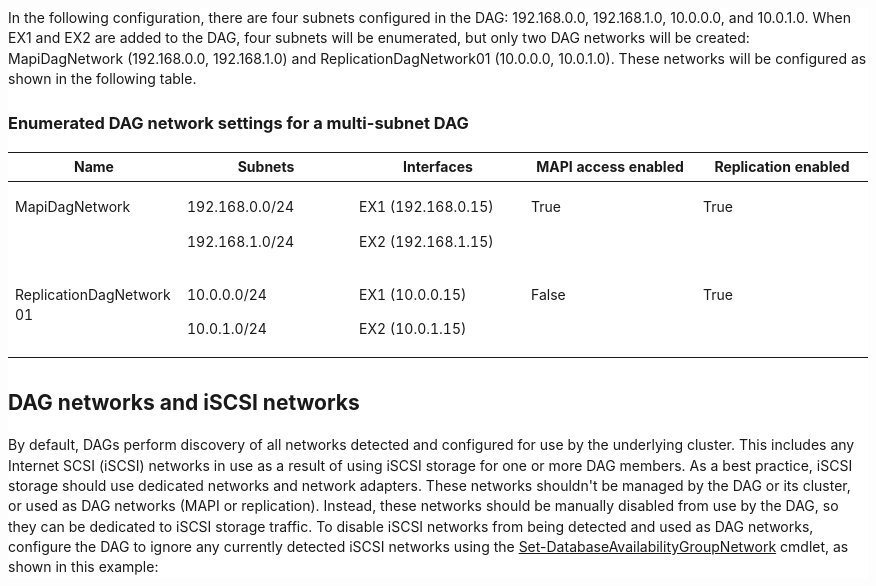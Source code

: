 
In the following configuration, there are four subnets configured in the DAG: 192.168.0.0, 192.168.1.0, 10.0.0.0, and 10.0.1.0. When EX1 and EX2 are added to the DAG, four subnets will be enumerated, but only two DAG networks will be created: MapiDagNetwork (192.168.0.0, 192.168.1.0) and ReplicationDagNetwork01 (10.0.0.0, 10.0.1.0). These networks will be configured as shown in the following table.

### Enumerated DAG network settings for a multi-subnet DAG

<table>
<colgroup>
<col style="width: 20%" />
<col style="width: 20%" />
<col style="width: 20%" />
<col style="width: 20%" />
<col style="width: 20%" />
</colgroup>
<thead>
<tr class="header">
<th>Name</th>
<th>Subnets</th>
<th>Interfaces</th>
<th>MAPI access enabled</th>
<th>Replication enabled</th>
</tr>
</thead>
<tbody>
<tr class="odd">
<td><p>MapiDagNetwork</p></td>
<td><p>192.168.0.0/24</p>
<p>192.168.1.0/24</p></td>
<td><p>EX1 (192.168.0.15)</p>
<p>EX2 (192.168.1.15)</p></td>
<td><p>True</p></td>
<td><p>True</p></td>
</tr>
<tr class="even">
<td><p>ReplicationDagNetwork01</p></td>
<td><p>10.0.0.0/24</p>
<p>10.0.1.0/24</p></td>
<td><p>EX1 (10.0.0.15)</p>
<p>EX2 (10.0.1.15)</p></td>
<td><p>False</p></td>
<td><p>True</p></td>
</tr>
</tbody>
</table>


## DAG networks and iSCSI networks

By default, DAGs perform discovery of all networks detected and configured for use by the underlying cluster. This includes any Internet SCSI (iSCSI) networks in use as a result of using iSCSI storage for one or more DAG members. As a best practice, iSCSI storage should use dedicated networks and network adapters. These networks shouldn't be managed by the DAG or its cluster, or used as DAG networks (MAPI or replication). Instead, these networks should be manually disabled from use by the DAG, so they can be dedicated to iSCSI storage traffic. To disable iSCSI networks from being detected and used as DAG networks, configure the DAG to ignore any currently detected iSCSI networks using the [Set-DatabaseAvailabilityGroupNetwork](https://technet.microsoft.com/en-us/library/dd298008\(v=exchg.150\)) cmdlet, as shown in this example:
